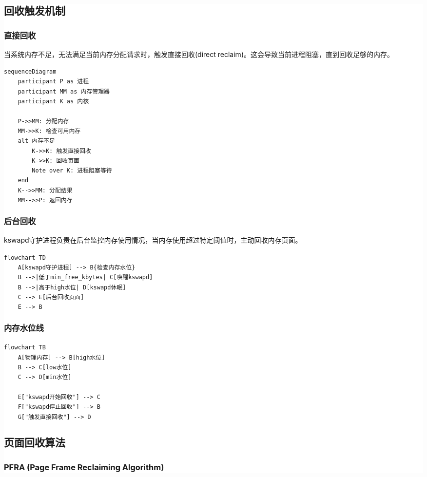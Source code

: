 ## 回收触发机制

### 直接回收

当系统内存不足，无法满足当前内存分配请求时，触发直接回收(direct reclaim)。这会导致当前进程阻塞，直到回收足够的内存。

```mermaid
sequenceDiagram
    participant P as 进程
    participant MM as 内存管理器
    participant K as 内核
    
    P->>MM: 分配内存
    MM->>K: 检查可用内存
    alt 内存不足
        K->>K: 触发直接回收
        K->>K: 回收页面
        Note over K: 进程阻塞等待
    end
    K-->>MM: 分配结果
    MM-->>P: 返回内存
```

### 后台回收

kswapd守护进程负责在后台监控内存使用情况，当内存使用超过特定阈值时，主动回收内存页面。

```mermaid
flowchart TD
    A[kswapd守护进程] --> B{检查内存水位}
    B -->|低于min_free_kbytes| C[唤醒kswapd]
    B -->|高于high水位| D[kswapd休眠]
    C --> E[后台回收页面]
    E --> B
```

### 内存水位线

```mermaid
flowchart TB
    A[物理内存] --> B[high水位]
    B --> C[low水位]
    C --> D[min水位]
    
    E["kswapd开始回收"] --> C
    F["kswapd停止回收"] --> B
    G["触发直接回收"] --> D
```

## 页面回收算法

### PFRA (Page Frame Reclaiming Algorithm)
